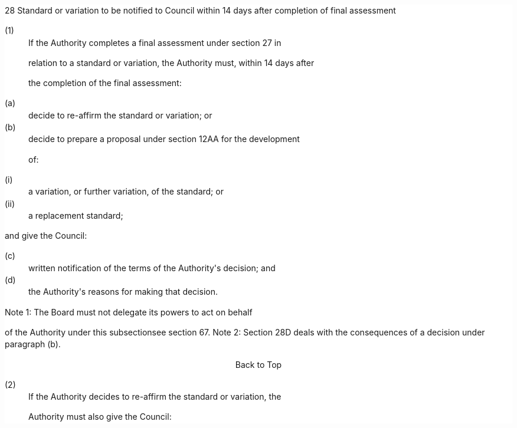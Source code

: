 28  Standard or variation to be notified to Council within 14 days after completion of final assessment

<dl compact=""><dl compact="">

<dt>(1)</dt><dd>If the Authority completes a final assessment under section&#160;27 in

relation to a standard or variation, the Authority must, within 14 days after

the completion of the final assessment:

</dd> </dl></dl>

<dl compact=""><dl compact=""><dl compact="">

<dt>(a)</dt><dd>decide to re-affirm the standard or variation; or</dd>

<dt>(b)</dt><dd>decide to prepare a proposal under section&#160;12AA for the development

of:

</dd>

</dl></dl></dl>

<dl compact=""><dl compact=""><dl compact=""><dl compact="">

<dt>(i)</dt><dd>a variation, or further variation, of the standard; or</dd>

<dt>(ii)</dt><dd>a replacement standard;

</dd>

</dl></dl></dl></dl>

and give the Council:

<dl compact=""><dl compact=""><dl compact="">

<dt>(c)</dt><dd>written notification of the terms of the Authority's decision; and</dd>

<dt>(d)</dt><dd>the Authority's reasons for making that decision.

</dd>

</dl></dl></dl>

<dl compact=""><dl compact="">

Note 1:	The Board must not delegate its powers to act on behalf

of the Authority under this subsection&#151;see section&#160;67\. Note 2:	Section&#160;28D deals with the consequences of a decision under paragraph&#160;(b).  </dl></dl>

<center>Back to Top</center>

<dl compact=""><dl compact="">

<dt>(2)</dt><dd>If the Authority decides to re-affirm the standard or variation, the

Authority must also give the Council:

</dd> </dl></dl>

<dl compact=""><dl compact=""><dl compact="">
